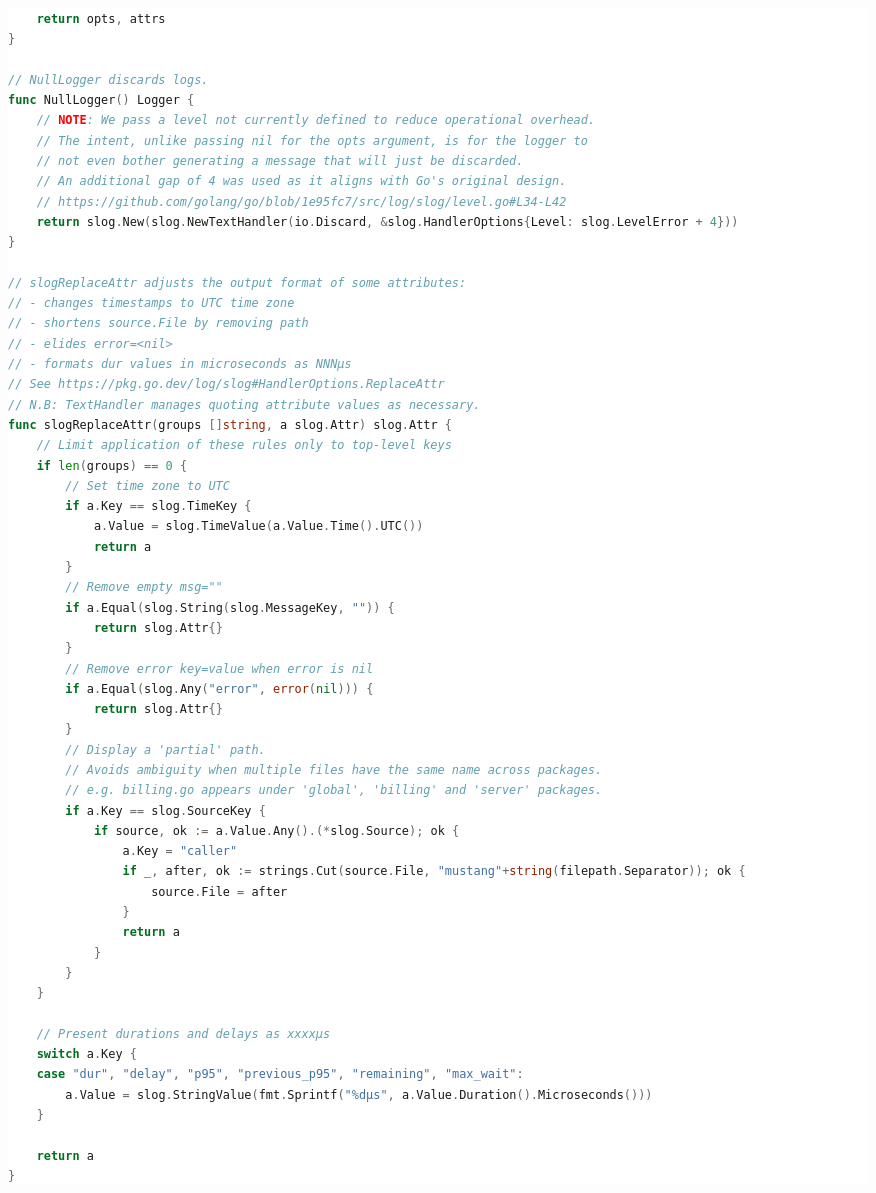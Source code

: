 ```go
	return opts, attrs
}

// NullLogger discards logs.
func NullLogger() Logger {
	// NOTE: We pass a level not currently defined to reduce operational overhead.
	// The intent, unlike passing nil for the opts argument, is for the logger to
	// not even bother generating a message that will just be discarded.
	// An additional gap of 4 was used as it aligns with Go's original design.
	// https://github.com/golang/go/blob/1e95fc7/src/log/slog/level.go#L34-L42
	return slog.New(slog.NewTextHandler(io.Discard, &slog.HandlerOptions{Level: slog.LevelError + 4}))
}

// slogReplaceAttr adjusts the output format of some attributes:
// - changes timestamps to UTC time zone
// - shortens source.File by removing path
// - elides error=<nil>
// - formats dur values in microseconds as NNNµs
// See https://pkg.go.dev/log/slog#HandlerOptions.ReplaceAttr
// N.B: TextHandler manages quoting attribute values as necessary.
func slogReplaceAttr(groups []string, a slog.Attr) slog.Attr {
	// Limit application of these rules only to top-level keys
	if len(groups) == 0 {
		// Set time zone to UTC
		if a.Key == slog.TimeKey {
			a.Value = slog.TimeValue(a.Value.Time().UTC())
			return a
		}
		// Remove empty msg=""
		if a.Equal(slog.String(slog.MessageKey, "")) {
			return slog.Attr{}
		}
		// Remove error key=value when error is nil
		if a.Equal(slog.Any("error", error(nil))) {
			return slog.Attr{}
		}
		// Display a 'partial' path.
		// Avoids ambiguity when multiple files have the same name across packages.
		// e.g. billing.go appears under 'global', 'billing' and 'server' packages.
		if a.Key == slog.SourceKey {
			if source, ok := a.Value.Any().(*slog.Source); ok {
				a.Key = "caller"
				if _, after, ok := strings.Cut(source.File, "mustang"+string(filepath.Separator)); ok {
					source.File = after
				}
				return a
			}
		}
	}

	// Present durations and delays as xxxxµs
	switch a.Key {
	case "dur", "delay", "p95", "previous_p95", "remaining", "max_wait":
		a.Value = slog.StringValue(fmt.Sprintf("%dµs", a.Value.Duration().Microseconds()))
	}

	return a
}
```
